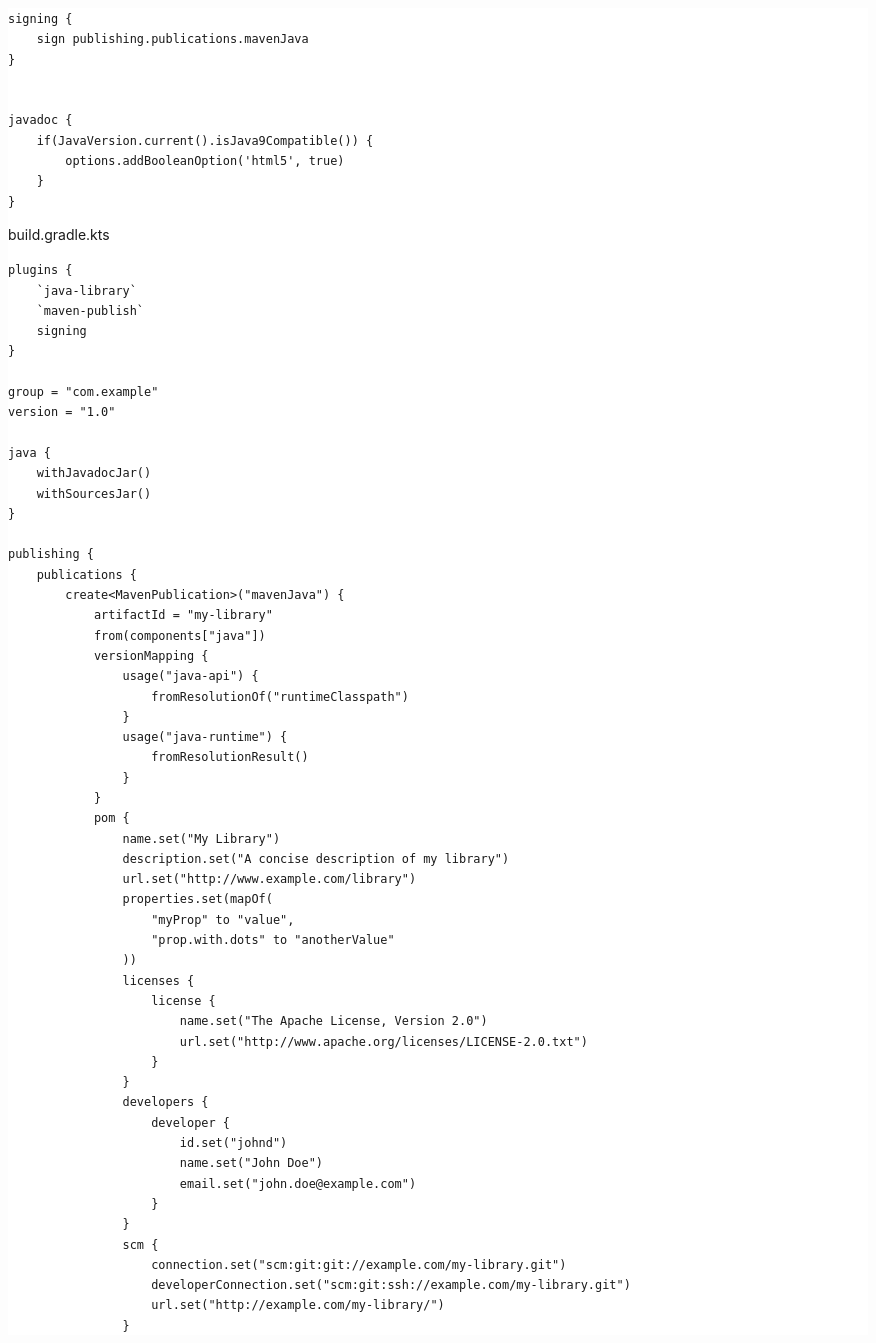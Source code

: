     signing {
        sign publishing.publications.mavenJava
    }
    
    
    javadoc {
        if(JavaVersion.current().isJava9Compatible()) {
            options.addBooleanOption('html5', true)
        }
    }

build.gradle.kts

    
    
    plugins {
        `java-library`
        `maven-publish`
        signing
    }
    
    group = "com.example"
    version = "1.0"
    
    java {
        withJavadocJar()
        withSourcesJar()
    }
    
    publishing {
        publications {
            create<MavenPublication>("mavenJava") {
                artifactId = "my-library"
                from(components["java"])
                versionMapping {
                    usage("java-api") {
                        fromResolutionOf("runtimeClasspath")
                    }
                    usage("java-runtime") {
                        fromResolutionResult()
                    }
                }
                pom {
                    name.set("My Library")
                    description.set("A concise description of my library")
                    url.set("http://www.example.com/library")
                    properties.set(mapOf(
                        "myProp" to "value",
                        "prop.with.dots" to "anotherValue"
                    ))
                    licenses {
                        license {
                            name.set("The Apache License, Version 2.0")
                            url.set("http://www.apache.org/licenses/LICENSE-2.0.txt")
                        }
                    }
                    developers {
                        developer {
                            id.set("johnd")
                            name.set("John Doe")
                            email.set("john.doe@example.com")
                        }
                    }
                    scm {
                        connection.set("scm:git:git://example.com/my-library.git")
                        developerConnection.set("scm:git:ssh://example.com/my-library.git")
                        url.set("http://example.com/my-library/")
                    }